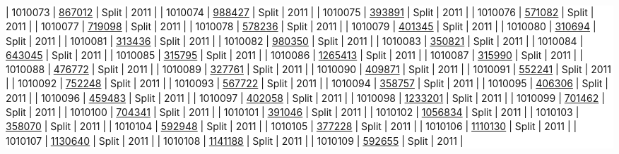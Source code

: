 | 1010073 | [867012](https://www.discogs.com/master/867012) | Split | 2011 |
| 1010074 | [988427](https://www.discogs.com/master/988427) | Split | 2011 |
| 1010075 | [393891](https://www.discogs.com/master/393891) | Split | 2011 |
| 1010076 | [571082](https://www.discogs.com/master/571082) | Split | 2011 |
| 1010077 | [719098](https://www.discogs.com/master/719098) | Split | 2011 |
| 1010078 | [578236](https://www.discogs.com/master/578236) | Split | 2011 |
| 1010079 | [401345](https://www.discogs.com/master/401345) | Split | 2011 |
| 1010080 | [310694](https://www.discogs.com/master/310694) | Split | 2011 |
| 1010081 | [313436](https://www.discogs.com/master/313436) | Split | 2011 |
| 1010082 | [980350](https://www.discogs.com/master/980350) | Split | 2011 |
| 1010083 | [350821](https://www.discogs.com/master/350821) | Split | 2011 |
| 1010084 | [643045](https://www.discogs.com/master/643045) | Split | 2011 |
| 1010085 | [315795](https://www.discogs.com/master/315795) | Split | 2011 |
| 1010086 | [1265413](https://www.discogs.com/master/1265413) | Split | 2011 |
| 1010087 | [315990](https://www.discogs.com/master/315990) | Split | 2011 |
| 1010088 | [476772](https://www.discogs.com/master/476772) | Split | 2011 |
| 1010089 | [327761](https://www.discogs.com/master/327761) | Split | 2011 |
| 1010090 | [409871](https://www.discogs.com/master/409871) | Split | 2011 |
| 1010091 | [552241](https://www.discogs.com/master/552241) | Split | 2011 |
| 1010092 | [752248](https://www.discogs.com/master/752248) | Split | 2011 |
| 1010093 | [567722](https://www.discogs.com/master/567722) | Split | 2011 |
| 1010094 | [358757](https://www.discogs.com/master/358757) | Split | 2011 |
| 1010095 | [406306](https://www.discogs.com/master/406306) | Split | 2011 |
| 1010096 | [459483](https://www.discogs.com/master/459483) | Split | 2011 |
| 1010097 | [402058](https://www.discogs.com/master/402058) | Split | 2011 |
| 1010098 | [1233201](https://www.discogs.com/master/1233201) | Split | 2011 |
| 1010099 | [701462](https://www.discogs.com/master/701462) | Split | 2011 |
| 1010100 | [704341](https://www.discogs.com/master/704341) | Split | 2011 |
| 1010101 | [391046](https://www.discogs.com/master/391046) | Split | 2011 |
| 1010102 | [1056834](https://www.discogs.com/master/1056834) | Split | 2011 |
| 1010103 | [358070](https://www.discogs.com/master/358070) | Split | 2011 |
| 1010104 | [592948](https://www.discogs.com/master/592948) | Split | 2011 |
| 1010105 | [377228](https://www.discogs.com/master/377228) | Split | 2011 |
| 1010106 | [1110130](https://www.discogs.com/master/1110130) | Split | 2011 |
| 1010107 | [1130640](https://www.discogs.com/master/1130640) | Split | 2011 |
| 1010108 | [1141188](https://www.discogs.com/master/1141188) | Split | 2011 |
| 1010109 | [592655](https://www.discogs.com/master/592655) | Split | 2011 |